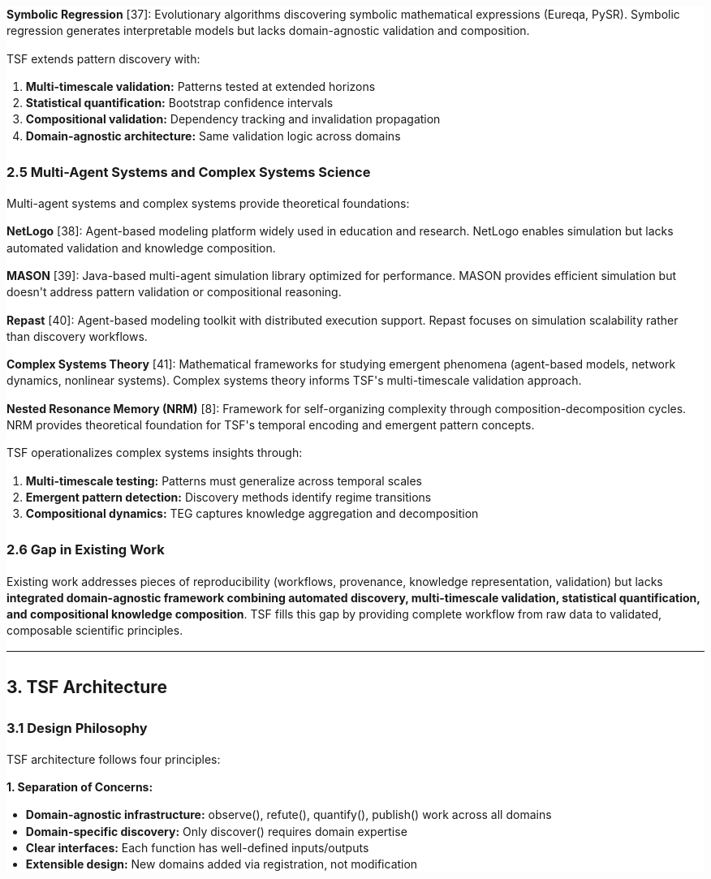 **Symbolic Regression** [37]: Evolutionary algorithms discovering symbolic mathematical expressions (Eureqa, PySR). Symbolic regression generates interpretable models but lacks domain-agnostic validation and composition.

TSF extends pattern discovery with:
1. **Multi-timescale validation:** Patterns tested at extended horizons
2. **Statistical quantification:** Bootstrap confidence intervals
3. **Compositional validation:** Dependency tracking and invalidation propagation
4. **Domain-agnostic architecture:** Same validation logic across domains

### 2.5 Multi-Agent Systems and Complex Systems Science

Multi-agent systems and complex systems provide theoretical foundations:

**NetLogo** [38]: Agent-based modeling platform widely used in education and research. NetLogo enables simulation but lacks automated validation and knowledge composition.

**MASON** [39]: Java-based multi-agent simulation library optimized for performance. MASON provides efficient simulation but doesn't address pattern validation or compositional reasoning.

**Repast** [40]: Agent-based modeling toolkit with distributed execution support. Repast focuses on simulation scalability rather than discovery workflows.

**Complex Systems Theory** [41]: Mathematical frameworks for studying emergent phenomena (agent-based models, network dynamics, nonlinear systems). Complex systems theory informs TSF's multi-timescale validation approach.

**Nested Resonance Memory (NRM)** [8]: Framework for self-organizing complexity through composition-decomposition cycles. NRM provides theoretical foundation for TSF's temporal encoding and emergent pattern concepts.

TSF operationalizes complex systems insights through:
1. **Multi-timescale testing:** Patterns must generalize across temporal scales
2. **Emergent pattern detection:** Discovery methods identify regime transitions
3. **Compositional dynamics:** TEG captures knowledge aggregation and decomposition

### 2.6 Gap in Existing Work

Existing work addresses pieces of reproducibility (workflows, provenance, knowledge representation, validation) but lacks **integrated domain-agnostic framework combining automated discovery, multi-timescale validation, statistical quantification, and compositional knowledge composition**. TSF fills this gap by providing complete workflow from raw data to validated, composable scientific principles.

---

## 3. TSF Architecture

### 3.1 Design Philosophy

TSF architecture follows four principles:

**1. Separation of Concerns:**
- **Domain-agnostic infrastructure:** observe(), refute(), quantify(), publish() work across all domains
- **Domain-specific discovery:** Only discover() requires domain expertise
- **Clear interfaces:** Each function has well-defined inputs/outputs
- **Extensible design:** New domains added via registration, not modification
